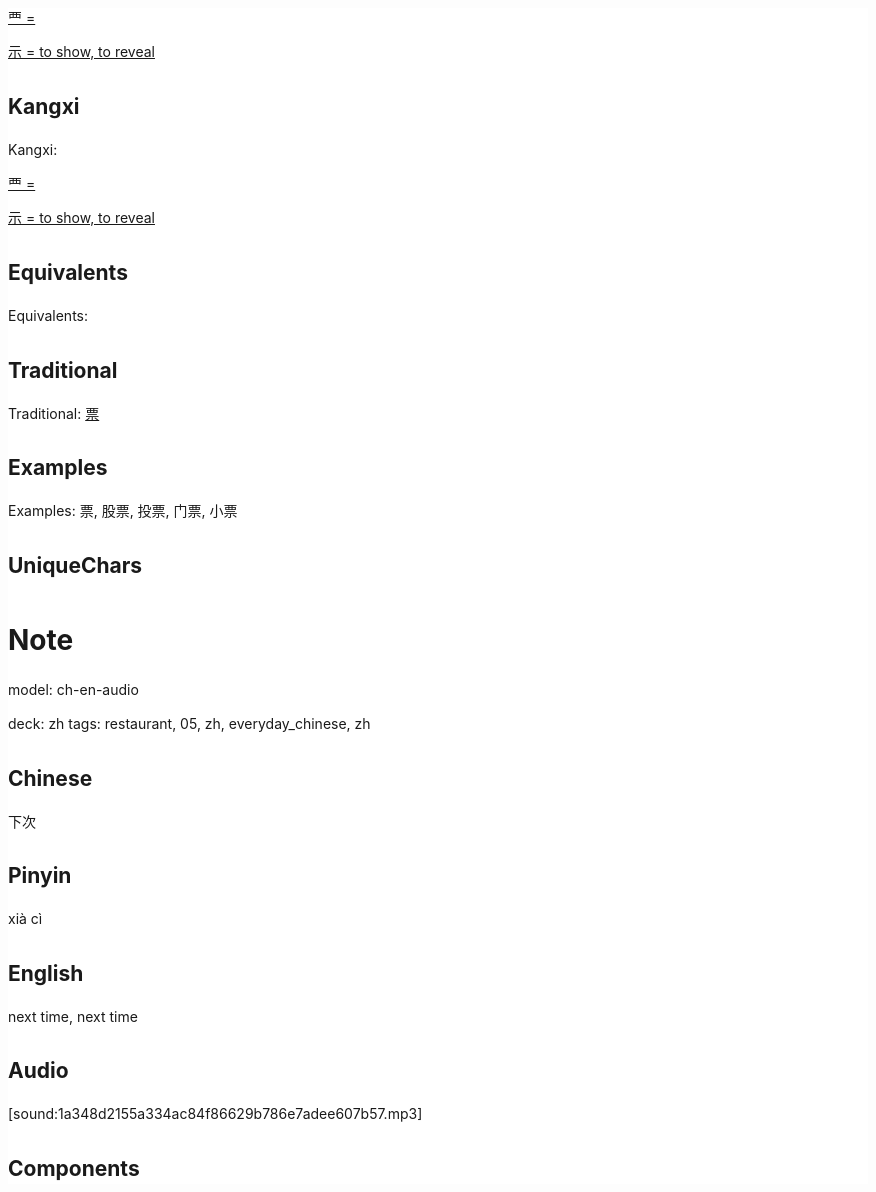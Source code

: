 <a href="https://hanzicraft.com/character/覀 = ">覀 = </a>
<br/>

<a href="https://hanzicraft.com/character/示 = to show,  to reveal">示 = to show,  to reveal</a>
<br/>

## Kangxi
Kangxi:

<a href="https://hanzicraft.com/character/覀 = ">覀 = </a>
<br/>

<a href="https://hanzicraft.com/character/示 = to show,  to reveal">示 = to show,  to reveal</a>
<br/>

## Equivalents
Equivalents: <a href="https://hanzicraft.com/character/"></a>
## Traditional
Traditional: <a href="https://hanzicraft.com/character/票">票</a>
## Examples
Examples: 票, 股票, 投票, 门票, 小票
## UniqueChars






# Note

model: ch-en-audio

deck: zh
tags: restaurant, 05, zh, everyday_chinese, zh

## Chinese
<span class="chinese">下次</span>
## Pinyin
<span class="pinyin">xià cì</span>
## English
<span class="english">next time, next time</span>
## Audio
<span class="audio">[sound:1a348d2155a334ac84f86629b786e7adee607b57.mp3]</span>
## Components
